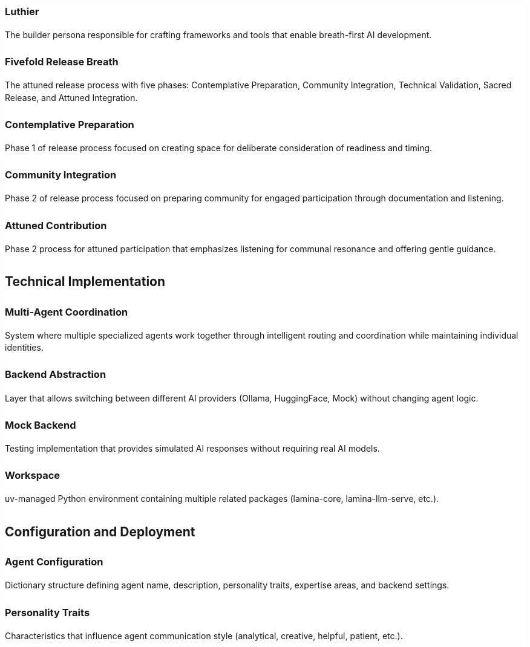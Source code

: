### Luthier
The builder persona responsible for crafting frameworks and tools that enable breath-first AI development.

### Fivefold Release Breath
The attuned release process with five phases: Contemplative Preparation, Community Integration, Technical Validation, Sacred Release, and Attuned Integration.

### Contemplative Preparation
Phase 1 of release process focused on creating space for deliberate consideration of readiness and timing.

### Community Integration
Phase 2 of release process focused on preparing community for engaged participation through documentation and listening.

### Attuned Contribution
Phase 2 process for attuned participation that emphasizes listening for communal resonance and offering gentle guidance.

## Technical Implementation

### Multi-Agent Coordination
System where multiple specialized agents work together through intelligent routing and coordination while maintaining individual identities.

### Backend Abstraction
Layer that allows switching between different AI providers (Ollama, HuggingFace, Mock) without changing agent logic.

### Mock Backend
Testing implementation that provides simulated AI responses without requiring real AI models.

### Workspace
uv-managed Python environment containing multiple related packages (lamina-core, lamina-llm-serve, etc.).

## Configuration and Deployment

### Agent Configuration
Dictionary structure defining agent name, description, personality traits, expertise areas, and backend settings.

### Personality Traits
Characteristics that influence agent communication style (analytical, creative, helpful, patient, etc.).
